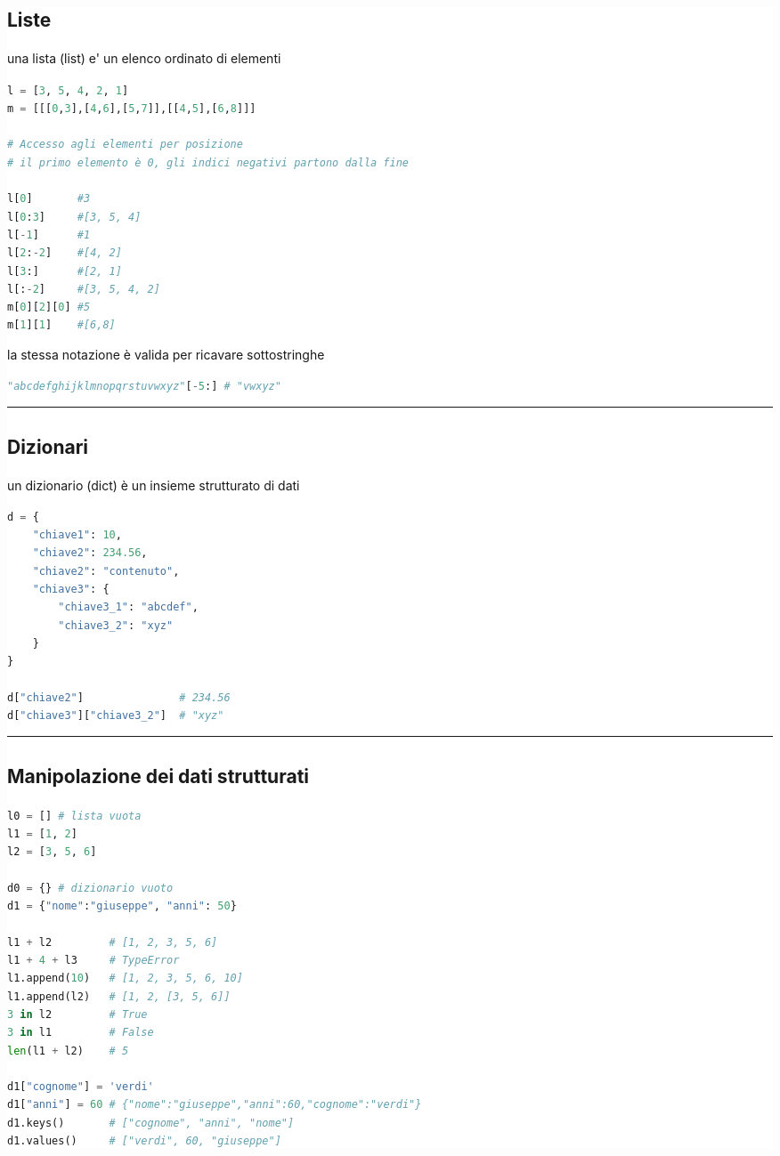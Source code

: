 ## Liste
una lista (list) e' un elenco ordinato di elementi
```python
l = [3, 5, 4, 2, 1]
m = [[[0,3],[4,6],[5,7]],[[4,5],[6,8]]]

# Accesso agli elementi per posizione
# il primo elemento è 0, gli indici negativi partono dalla fine

l[0]       #3
l[0:3]     #[3, 5, 4]
l[-1]      #1
l[2:-2]    #[4, 2]
l[3:]      #[2, 1]
l[:-2]     #[3, 5, 4, 2]
m[0][2][0] #5
m[1][1]    #[6,8]
```
la stessa notazione è valida per ricavare sottostringhe
```python
"abcdefghijklmnopqrstuvwxyz"[-5:] # "vwxyz"
```
---

## Dizionari
un dizionario (dict) è un insieme strutturato di dati
```python
d = {
    "chiave1": 10,
    "chiave2": 234.56,
    "chiave2": "contenuto",
    "chiave3": {
    	"chiave3_1": "abcdef",
        "chiave3_2": "xyz"
    }
}

d["chiave2"]               # 234.56
d["chiave3"]["chiave3_2"]  # "xyz"
```
---
## Manipolazione dei dati strutturati
```python
l0 = [] # lista vuota
l1 = [1, 2]
l2 = [3, 5, 6]

d0 = {} # dizionario vuoto
d1 = {"nome":"giuseppe", "anni": 50}

l1 + l2         # [1, 2, 3, 5, 6]
l1 + 4 + l3     # TypeError
l1.append(10)   # [1, 2, 3, 5, 6, 10]
l1.append(l2)   # [1, 2, [3, 5, 6]]
3 in l2         # True
3 in l1         # False
len(l1 + l2)    # 5

d1["cognome"] = 'verdi'
d1["anni"] = 60 # {"nome":"giuseppe","anni":60,"cognome":"verdi"}
d1.keys()       # ["cognome", "anni", "nome"]
d1.values()     # ["verdi", 60, "giuseppe"]
```